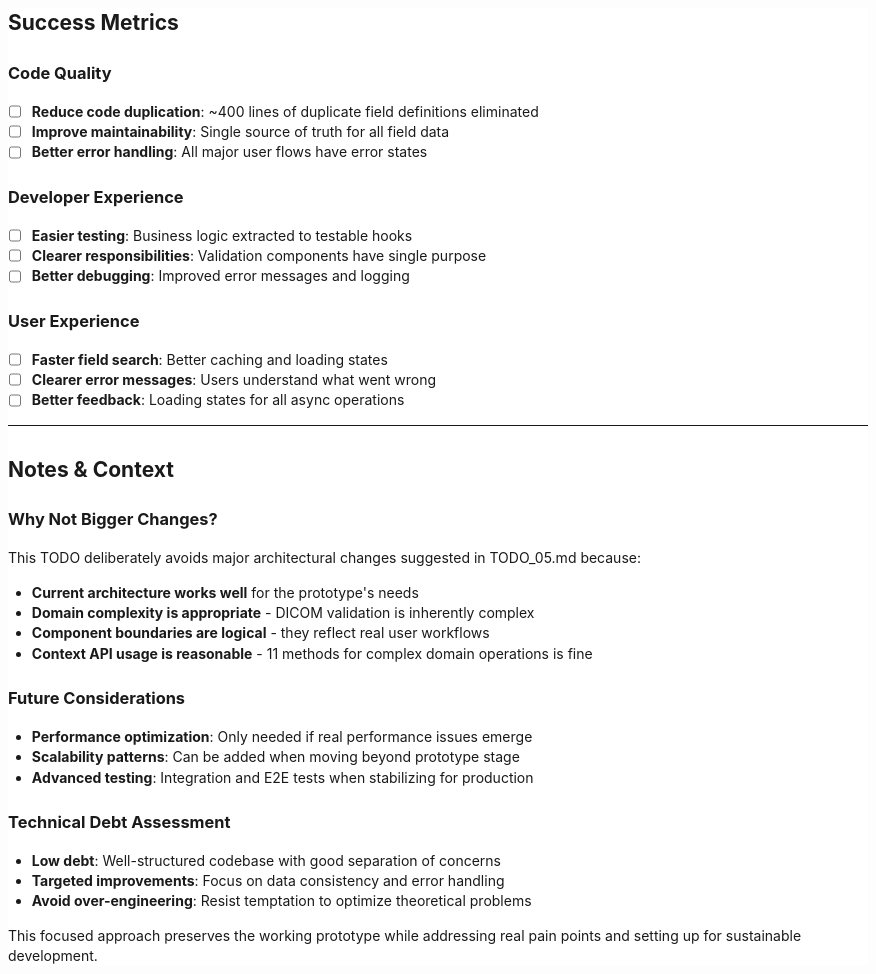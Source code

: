 
## Success Metrics

### Code Quality
- [ ] **Reduce code duplication**: ~400 lines of duplicate field definitions eliminated
- [ ] **Improve maintainability**: Single source of truth for all field data
- [ ] **Better error handling**: All major user flows have error states

### Developer Experience
- [ ] **Easier testing**: Business logic extracted to testable hooks
- [ ] **Clearer responsibilities**: Validation components have single purpose
- [ ] **Better debugging**: Improved error messages and logging

### User Experience
- [ ] **Faster field search**: Better caching and loading states
- [ ] **Clearer error messages**: Users understand what went wrong
- [ ] **Better feedback**: Loading states for all async operations

---

## Notes & Context

### Why Not Bigger Changes?
This TODO deliberately avoids major architectural changes suggested in TODO_05.md because:
- **Current architecture works well** for the prototype's needs
- **Domain complexity is appropriate** - DICOM validation is inherently complex
- **Component boundaries are logical** - they reflect real user workflows
- **Context API usage is reasonable** - 11 methods for complex domain operations is fine

### Future Considerations
- **Performance optimization**: Only needed if real performance issues emerge
- **Scalability patterns**: Can be added when moving beyond prototype stage
- **Advanced testing**: Integration and E2E tests when stabilizing for production

### Technical Debt Assessment
- **Low debt**: Well-structured codebase with good separation of concerns
- **Targeted improvements**: Focus on data consistency and error handling
- **Avoid over-engineering**: Resist temptation to optimize theoretical problems

This focused approach preserves the working prototype while addressing real pain points and setting up for sustainable development.